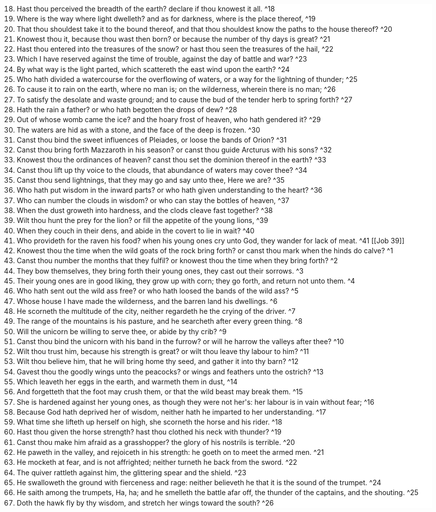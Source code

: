  18. Hast thou perceived the breadth of the earth? declare if thou knowest it all. ^18
 19. Where is the way where light dwelleth? and as for darkness, where is the place thereof, ^19
 20. That thou shouldest take it to the bound thereof, and that thou shouldest know the paths to the house thereof? ^20
 21. Knowest thou it, because thou wast then born? or because the number of thy days is great? ^21
 22. Hast thou entered into the treasures of the snow? or hast thou seen the treasures of the hail, ^22
 23. Which I have reserved against the time of trouble, against the day of battle and war? ^23
 24. By what way is the light parted, which scattereth the east wind upon the earth? ^24
 25. Who hath divided a watercourse for the overflowing of waters, or a way for the lightning of thunder; ^25
 26. To cause it to rain on the earth, where no man is; on the wilderness, wherein there is no man; ^26
 27. To satisfy the desolate and waste ground; and to cause the bud of the tender herb to spring forth? ^27
 28. Hath the rain a father? or who hath begotten the drops of dew? ^28
 29. Out of whose womb came the ice? and the hoary frost of heaven, who hath gendered it? ^29
 30. The waters are hid as with a stone, and the face of the deep is frozen. ^30
 31. Canst thou bind the sweet influences of Pleiades, or loose the bands of Orion? ^31
 32. Canst thou bring forth Mazzaroth in his season? or canst thou guide Arcturus with his sons? ^32
 33. Knowest thou the ordinances of heaven? canst thou set the dominion thereof in the earth? ^33
 34. Canst thou lift up thy voice to the clouds, that abundance of waters may cover thee? ^34
 35. Canst thou send lightnings, that they may go and say unto thee, Here we are? ^35
 36. Who hath put wisdom in the inward parts? or who hath given understanding to the heart? ^36
 37. Who can number the clouds in wisdom? or who can stay the bottles of heaven, ^37
 38. When the dust groweth into hardness, and the clods cleave fast together? ^38
 39. Wilt thou hunt the prey for the lion? or fill the appetite of the young lions, ^39
 40. When they couch in their dens, and abide in the covert to lie in wait? ^40
 41. Who provideth for the raven his food? when his young ones cry unto God, they wander for lack of meat. ^41
 [[Job 39]]
 1. Knowest thou the time when the wild goats of the rock bring forth? or canst thou mark when the hinds do calve? ^1
 2. Canst thou number the months that they fulfil? or knowest thou the time when they bring forth? ^2
 3. They bow themselves, they bring forth their young ones, they cast out their sorrows. ^3
 4. Their young ones are in good liking, they grow up with corn; they go forth, and return not unto them. ^4
 5. Who hath sent out the wild ass free? or who hath loosed the bands of the wild ass? ^5
 6. Whose house I have made the wilderness, and the barren land his dwellings. ^6
 7. He scorneth the multitude of the city, neither regardeth he the crying of the driver. ^7
 8. The range of the mountains is his pasture, and he searcheth after every green thing. ^8
 9. Will the unicorn be willing to serve thee, or abide by thy crib? ^9
 10. Canst thou bind the unicorn with his band in the furrow? or will he harrow the valleys after thee? ^10
 11. Wilt thou trust him, because his strength is great? or wilt thou leave thy labour to him? ^11
 12. Wilt thou believe him, that he will bring home thy seed, and gather it into thy barn? ^12
 13. Gavest thou the goodly wings unto the peacocks? or wings and feathers unto the ostrich? ^13
 14. Which leaveth her eggs in the earth, and warmeth them in dust, ^14
 15. And forgetteth that the foot may crush them, or that the wild beast may break them. ^15
 16. She is hardened against her young ones, as though they were not her's: her labour is in vain without fear; ^16
 17. Because God hath deprived her of wisdom, neither hath he imparted to her understanding. ^17
 18. What time she lifteth up herself on high, she scorneth the horse and his rider. ^18
 19. Hast thou given the horse strength? hast thou clothed his neck with thunder? ^19
 20. Canst thou make him afraid as a grasshopper? the glory of his nostrils is terrible. ^20
 21. He paweth in the valley, and rejoiceth in his strength: he goeth on to meet the armed men. ^21
 22. He mocketh at fear, and is not affrighted; neither turneth he back from the sword. ^22
 23. The quiver rattleth against him, the glittering spear and the shield. ^23
 24. He swalloweth the ground with fierceness and rage: neither believeth he that it is the sound of the trumpet. ^24
 25. He saith among the trumpets, Ha, ha; and he smelleth the battle afar off, the thunder of the captains, and the shouting. ^25
 26. Doth the hawk fly by thy wisdom, and stretch her wings toward the south? ^26